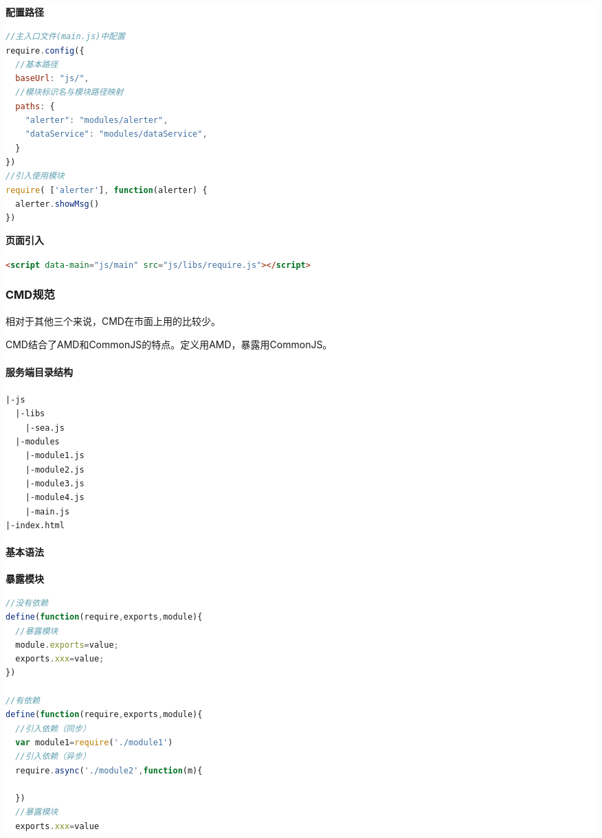 **配置路径**

```js
//主入口文件(main.js)中配置
require.config({
  //基本路径
  baseUrl: "js/",
  //模块标识名与模块路径映射
  paths: {
    "alerter": "modules/alerter",
    "dataService": "modules/dataService",
  }
})
//引入使用模块
require( ['alerter'], function(alerter) {
  alerter.showMsg()
})
```

**页面引入**

```html
<script data-main="js/main" src="js/libs/require.js"></script>
```

### CMD规范

相对于其他三个来说，CMD在市面上用的比较少。

CMD结合了AMD和CommonJS的特点。定义用AMD，暴露用CommonJS。

#### 服务端目录结构

```
|-js
  |-libs
    |-sea.js
  |-modules
    |-module1.js
    |-module2.js
    |-module3.js
    |-module4.js
    |-main.js
|-index.html
```

#### 基本语法

**暴露模块**

```js
//没有依赖
define(function(require,exports,module){
  //暴露模块
  module.exports=value;
  exports.xxx=value;
})

//有依赖
define(function(require,exports,module){
  //引入依赖（同步）
  var module1=require('./module1')
  //引入依赖（异步）
  require.async('./module2',function(m){
    
  })
  //暴露模块
  exports.xxx=value
```